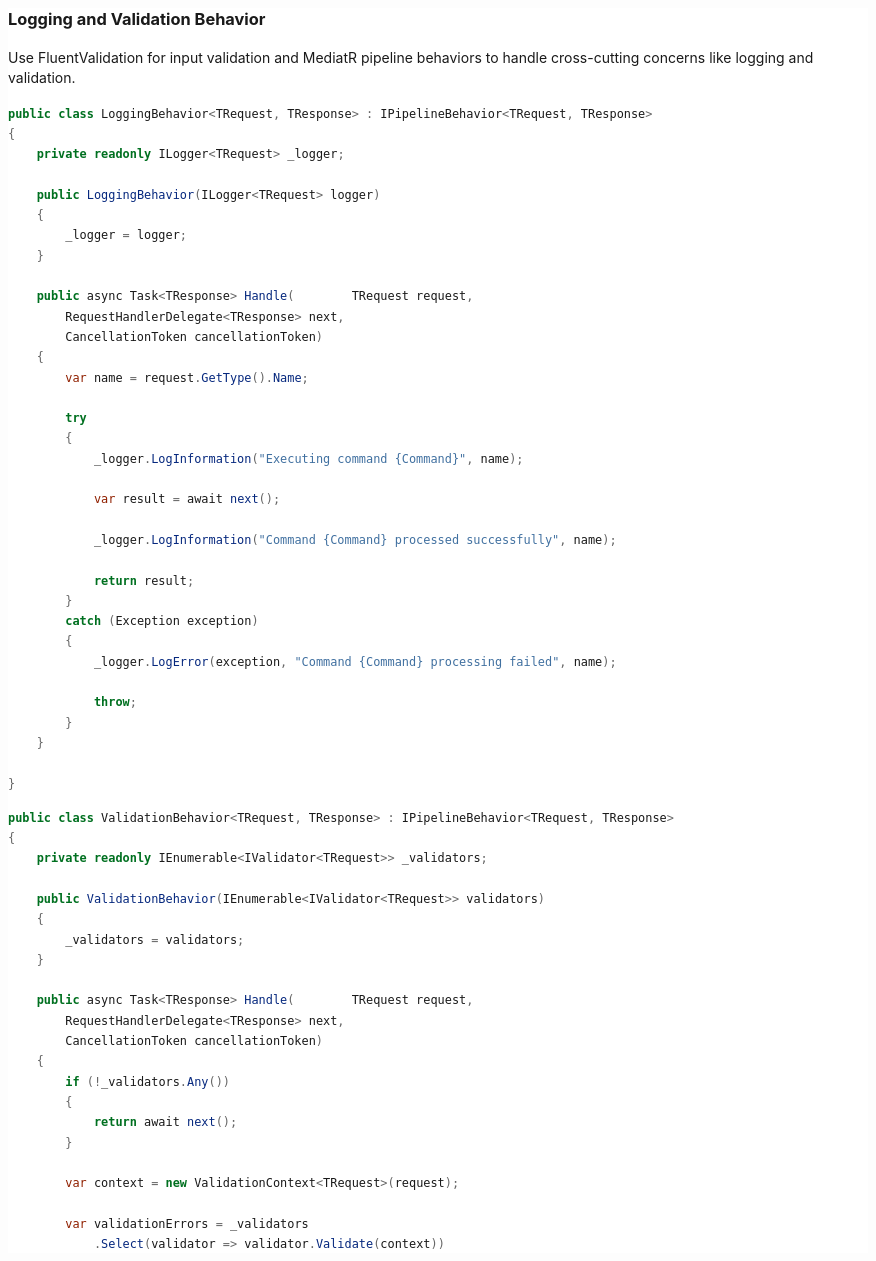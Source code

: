 ### Logging and Validation Behavior

Use FluentValidation for input validation and MediatR pipeline behaviors to handle cross-cutting concerns like logging and validation.

```csharp
public class LoggingBehavior<TRequest, TResponse> : IPipelineBehavior<TRequest, TResponse>
{
    private readonly ILogger<TRequest> _logger;

    public LoggingBehavior(ILogger<TRequest> logger)
    {
        _logger = logger;
    }

    public async Task<TResponse> Handle(        TRequest request,
        RequestHandlerDelegate<TResponse> next,
        CancellationToken cancellationToken)
    {
        var name = request.GetType().Name;

        try
        {
            _logger.LogInformation("Executing command {Command}", name);

            var result = await next();

            _logger.LogInformation("Command {Command} processed successfully", name);

            return result;
        }
        catch (Exception exception)
        {
            _logger.LogError(exception, "Command {Command} processing failed", name);

            throw;
        }
    }

}
```

```csharp
public class ValidationBehavior<TRequest, TResponse> : IPipelineBehavior<TRequest, TResponse>
{
    private readonly IEnumerable<IValidator<TRequest>> _validators;

    public ValidationBehavior(IEnumerable<IValidator<TRequest>> validators)
    {
        _validators = validators;
    }

    public async Task<TResponse> Handle(        TRequest request,
        RequestHandlerDelegate<TResponse> next,
        CancellationToken cancellationToken)
    {
        if (!_validators.Any())
        {
            return await next();
        }

        var context = new ValidationContext<TRequest>(request);

        var validationErrors = _validators
            .Select(validator => validator.Validate(context))
```